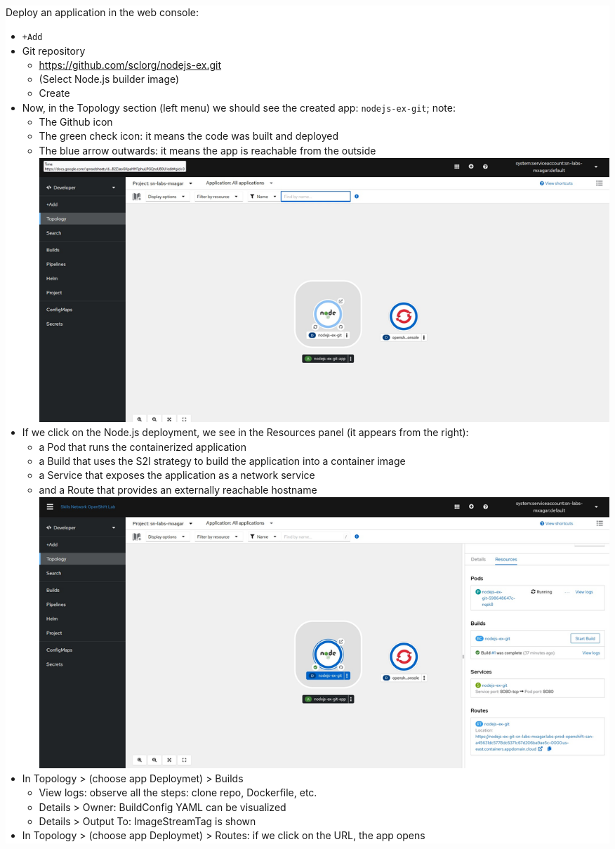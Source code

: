 Deploy an application in the web console:

- `+Add`
- Git repository
  - https://github.com/sclorg/nodejs-ex.git
  - (Select Node.js builder image)
  - Create
- Now, in the Topology section (left menu) we should see the created app: `nodejs-ex-git`; note:
  - The Github icon
  - The green check icon: it means the code was built and deployed
  - The blue arrow outwards: it means the app is reachable from the outside
  ![Open Shift App Topology](./pics/open_shift_app_topology.jpg)
- If we click on the Node.js deployment, we see in the Resources panel (it appears from the right):
  - a Pod that runs the containerized application
  - a Build that uses the S2I strategy to build the application into a container image
  - a Service that exposes the application as a network service
  - and a Route that provides an externally reachable hostname
  ![Open Shift Deployment Resources](./pics/open_shift_deployment_resources.jpg)
- In Topology > (choose app Deploymet) > Builds
  - View logs: observe all the steps: clone repo, Dockerfile, etc.
  - Details > Owner: BuildConfig YAML can be visualized
  - Details > Output To: ImageStreamTag is shown
- In Topology > (choose app Deploymet) > Routes: if we click on the URL, the app opens